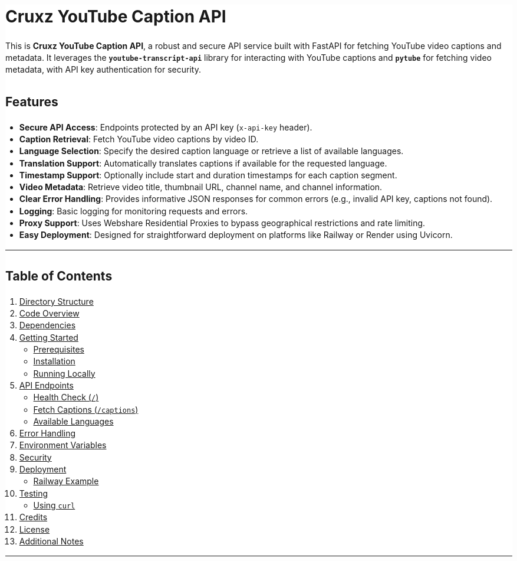 # Cruxz YouTube Caption API

This is **Cruxz YouTube Caption API**, a robust and secure API service built with FastAPI for fetching YouTube video captions and metadata. It leverages the **`youtube-transcript-api`** library for interacting with YouTube captions and **`pytube`** for fetching video metadata, with API key authentication for security.

## Features

- **Secure API Access**: Endpoints protected by an API key (`x-api-key` header).
- **Caption Retrieval**: Fetch YouTube video captions by video ID.
- **Language Selection**: Specify the desired caption language or retrieve a list of available languages.
- **Translation Support**: Automatically translates captions if available for the requested language.
- **Timestamp Support**: Optionally include start and duration timestamps for each caption segment.
- **Video Metadata**: Retrieve video title, thumbnail URL, channel name, and channel information.
- **Clear Error Handling**: Provides informative JSON responses for common errors (e.g., invalid API key, captions not found).
- **Logging**: Basic logging for monitoring requests and errors.
- **Proxy Support**: Uses Webshare Residential Proxies to bypass geographical restrictions and rate limiting.
- **Easy Deployment**: Designed for straightforward deployment on platforms like Railway or Render using Uvicorn.

---

## Table of Contents

1.  [Directory Structure](#directory-structure)
2.  [Code Overview](#code-overview)
3.  [Dependencies](#dependencies)
4.  [Getting Started](#getting-started)
    -   [Prerequisites](#prerequisites)
    -   [Installation](#installation)
    -   [Running Locally](#running-locally)
5.  [API Endpoints](#api-endpoints)
    -   [Health Check (`/`)](#1-health-check)
    -   [Fetch Captions (`/captions`)](#2-fetch-captions)
    -   [Available Languages](#3-available-languages)
6.  [Error Handling](#error-handling)
7.  [Environment Variables](#environment-variables)
8.  [Security](#security)
9.  [Deployment](#deployment)
    -   [Railway Example](#steps-for-deploying-to-railway)
10. [Testing](#testing)
    -   [Using `curl`](#using-curl)
11. [Credits](#credits)
12. [License](#license)
13. [Additional Notes](#additional-notes)

---